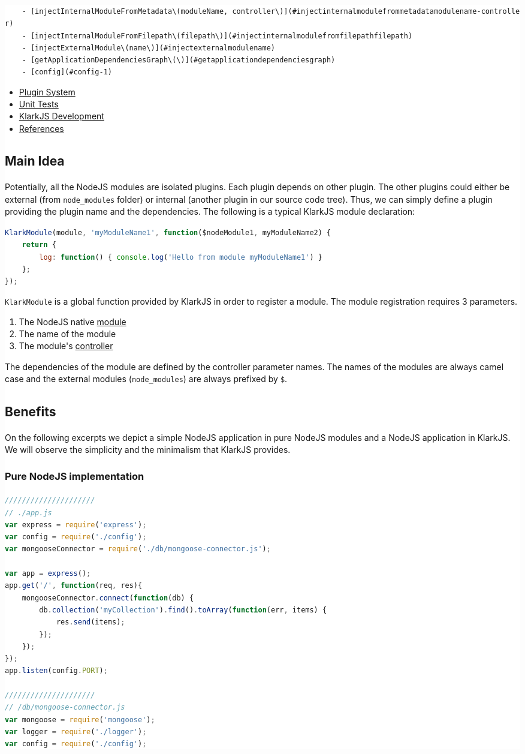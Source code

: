         - [injectInternalModuleFromMetadata\(moduleName, controller\)](#injectinternalmodulefrommetadatamodulename-controller)
        - [injectInternalModuleFromFilepath\(filepath\)](#injectinternalmodulefromfilepathfilepath)
        - [injectExternalModule\(name\)](#injectexternalmodulename)
        - [getApplicationDependenciesGraph\(\)](#getapplicationdependenciesgraph)
        - [config](#config-1)
- [Plugin System](#plugin-system)
- [Unit Tests](#unit-tests)
- [KlarkJS Development](#klarkjs-development)
- [References](#references)



## Main Idea

Potentially, all the NodeJS modules are isolated plugins. Each plugin depends on other plugin. The other plugins could either be external (from `node_modules` folder) or internal (another plugin in our source code tree). Thus, we can simply define a plugin providing the plugin name and the dependencies. The following is a typical KlarkJS module declaration:

```javascript
KlarkModule(module, 'myModuleName1', function($nodeModule1, myModuleName2) {
    return {
        log: function() { console.log('Hello from module myModuleName1') }
    };
});
```

`KlarkModule` is a global function provided by KlarkJS in order to register a module. The module registration requires 3 parameters.

1. The NodeJS native [module](https://nodejs.org/api/modules.html#modules_the_module_object)
2. The name of the module
3. The module's [controller](#klarkjs-controller-function)

The dependencies of the module are defined by the controller parameter names. The names of the modules are always camel case and the external modules (`node_modules`) are always prefixed by `$`.

## Benefits

On the following excerpts we depict a simple NodeJS application in pure NodeJS modules and a NodeJS application in KlarkJS. We will observe the simplicity and the minimalism that KlarkJS provides.

### Pure NodeJS implementation

```javascript
/////////////////////
// ./app.js
var express = require('express');
var config = require('./config');
var mongooseConnector = require('./db/mongoose-connector.js');

var app = express();
app.get('/', function(req, res){
    mongooseConnector.connect(function(db) {
        db.collection('myCollection').find().toArray(function(err, items) {
            res.send(items);
        });
    });
});
app.listen(config.PORT);

/////////////////////
// /db/mongoose-connector.js
var mongoose = require('mongoose');
var logger = require('./logger');
var config = require('./config');
```